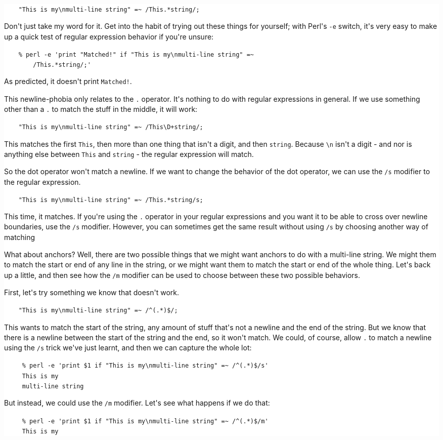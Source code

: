         "This is my\nmulti-line string" =~ /This.*string/;

Don't just take my word for it. Get into the habit of trying out these
things for yourself; with Perl's `-e` switch, it's very easy to make up
a quick test of regular expression behavior if you're unsure:

        % perl -e 'print "Matched!" if "This is my\nmulti-line string" =~
            /This.*string/;'

As predicted, it doesn't print `Matched!`.

This newline-phobia only relates to the `.` operator. It's nothing to do
with regular expressions in general. If we use something other than a
`.` to match the stuff in the middle, it will work:

        "This is my\nmulti-line string" =~ /This\D+string/;

This matches the first `This`, then more than one thing that isn't a
digit, and then `string`. Because `\n` isn't a digit - and nor is
anything else between `This` and `string` - the regular expression will
match.

So the dot operator won't match a newline. If we want to change the
behavior of the dot operator, we can use the `/s` modifier to the
regular expression.

        "This is my\nmulti-line string" =~ /This.*string/s;

This time, it matches. If you're using the `.` operator in your regular
expressions and you want it to be able to cross over newline boundaries,
use the `/s` modifier. However, you can sometimes get the same result
without using `/s` by choosing another way of matching

What about anchors? Well, there are two possible things that we might
want anchors to do with a multi-line string. We might them to match the
start or end of any line in the string, or we might want them to match
the start or end of the whole thing. Let's back up a little, and then
see how the `/m` modifier can be used to choose between these two
possible behaviors.

First, let's try something we know that doesn't work.

        "This is my\nmulti-line string" =~ /^(.*)$/;

This wants to match the start of the string, any amount of stuff that's
not a newline and the end of the string. But we know that there is a
newline between the start of the string and the end, so it won't match.
We could, of course, allow `.` to match a newline using the `/s` trick
we've just learnt, and then we can capture the whole lot:

         % perl -e 'print $1 if "This is my\nmulti-line string" =~ /^(.*)$/s'
         This is my
         multi-line string

But instead, we could use the `/m` modifier. Let's see what happens if
we do that:

         % perl -e 'print $1 if "This is my\nmulti-line string" =~ /^(.*)$/m' 
         This is my
